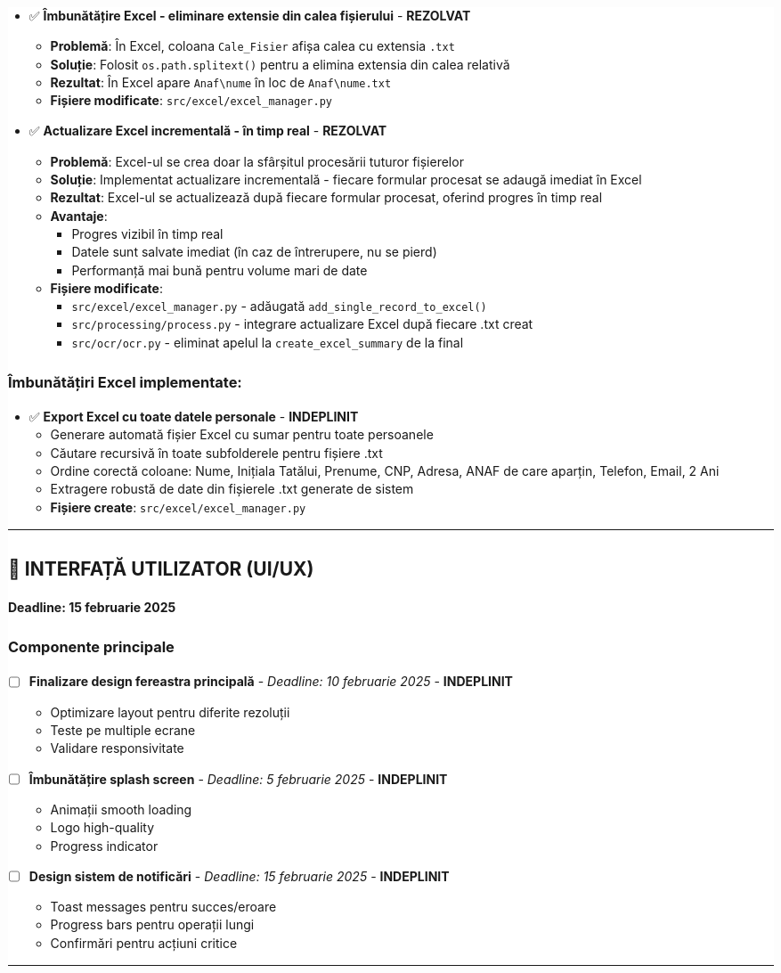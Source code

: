 - ✅ **Îmbunătățire Excel - eliminare extensie din calea fișierului** - **REZOLVAT**
  - **Problemă**: În Excel, coloana `Cale_Fisier` afișa calea cu extensia `.txt`
  - **Soluție**: Folosit `os.path.splitext()` pentru a elimina extensia din calea relativă
  - **Rezultat**: În Excel apare `Anaf\nume` în loc de `Anaf\nume.txt`
  - **Fișiere modificate**: `src/excel/excel_manager.py`

- ✅ **Actualizare Excel incrementală - în timp real** - **REZOLVAT**
  - **Problemă**: Excel-ul se crea doar la sfârșitul procesării tuturor fișierelor
  - **Soluție**: Implementat actualizare incrementală - fiecare formular procesat se adaugă imediat în Excel
  - **Rezultat**: Excel-ul se actualizează după fiecare formular procesat, oferind progres în timp real
  - **Avantaje**: 
    - Progres vizibil în timp real
    - Datele sunt salvate imediat (în caz de întrerupere, nu se pierd)
    - Performanță mai bună pentru volume mari de date
  - **Fișiere modificate**: 
    - `src/excel/excel_manager.py` - adăugată `add_single_record_to_excel()`
    - `src/processing/process.py` - integrare actualizare Excel după fiecare .txt creat
    - `src/ocr/ocr.py` - eliminat apelul la `create_excel_summary` de la final
    
### Îmbunătățiri Excel implementate:
- ✅ **Export Excel cu toate datele personale** - **INDEPLINIT**
  - Generare automată fișier Excel cu sumar pentru toate persoanele
  - Căutare recursivă în toate subfolderele pentru fișiere .txt
  - Ordine corectă coloane: Nume, Inițiala Tatălui, Prenume, CNP, Adresa, ANAF de care aparțin, Telefon, Email, 2 Ani
  - Extragere robustă de date din fișierele .txt generate de sistem
  - **Fișiere create**: `src/excel/excel_manager.py`
---

## 🎨 INTERFAȚĂ UTILIZATOR (UI/UX)
**Deadline: 15 februarie 2025**

### Componente principale
- [ ] **Finalizare design fereastra principală** - *Deadline: 10 februarie 2025* - **INDEPLINIT**
  - Optimizare layout pentru diferite rezoluții
  - Teste pe multiple ecrane
  - Validare responsivitate

- [ ] **Îmbunătățire splash screen** - *Deadline: 5 februarie 2025* - **INDEPLINIT**
  - Animații smooth loading
  - Logo high-quality
  - Progress indicator

- [ ] **Design sistem de notificări** - *Deadline: 15 februarie 2025* - **INDEPLINIT**
  - Toast messages pentru succes/eroare
  - Progress bars pentru operații lungi
  - Confirmări pentru acțiuni critice

---
